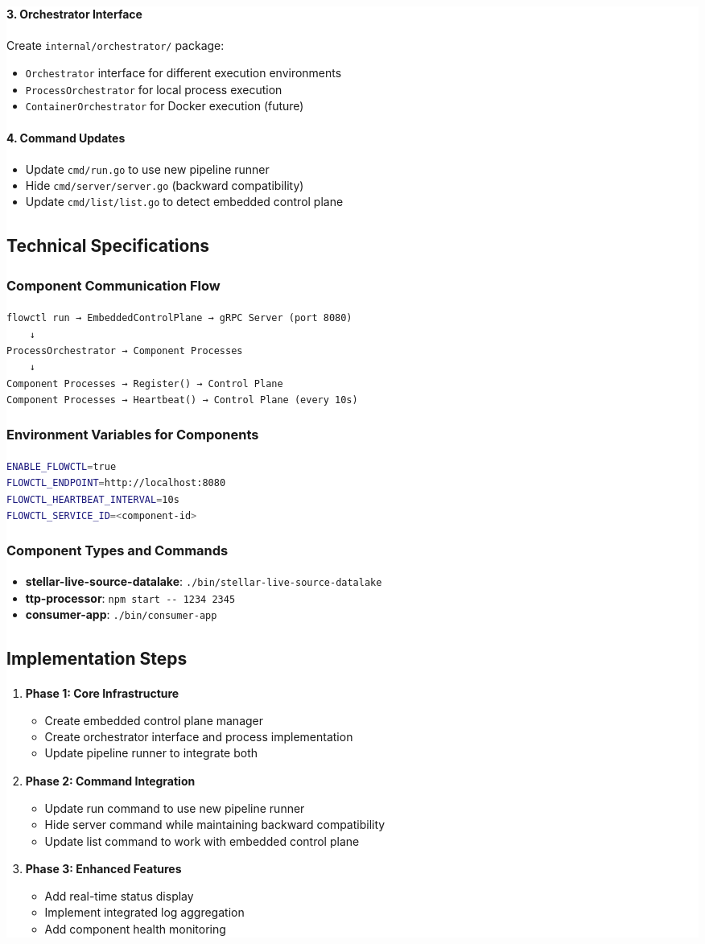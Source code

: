 #### 3. Orchestrator Interface
Create `internal/orchestrator/` package:
- `Orchestrator` interface for different execution environments
- `ProcessOrchestrator` for local process execution
- `ContainerOrchestrator` for Docker execution (future)

#### 4. Command Updates
- Update `cmd/run.go` to use new pipeline runner
- Hide `cmd/server/server.go` (backward compatibility)
- Update `cmd/list/list.go` to detect embedded control plane

## Technical Specifications

### Component Communication Flow
```
flowctl run → EmbeddedControlPlane → gRPC Server (port 8080)
    ↓
ProcessOrchestrator → Component Processes
    ↓
Component Processes → Register() → Control Plane
Component Processes → Heartbeat() → Control Plane (every 10s)
```

### Environment Variables for Components
```bash
ENABLE_FLOWCTL=true
FLOWCTL_ENDPOINT=http://localhost:8080
FLOWCTL_HEARTBEAT_INTERVAL=10s
FLOWCTL_SERVICE_ID=<component-id>
```

### Component Types and Commands
- **stellar-live-source-datalake**: `./bin/stellar-live-source-datalake`
- **ttp-processor**: `npm start -- 1234 2345`
- **consumer-app**: `./bin/consumer-app`

## Implementation Steps

1. **Phase 1: Core Infrastructure**
   - Create embedded control plane manager
   - Create orchestrator interface and process implementation
   - Update pipeline runner to integrate both

2. **Phase 2: Command Integration**
   - Update run command to use new pipeline runner
   - Hide server command while maintaining backward compatibility
   - Update list command to work with embedded control plane

3. **Phase 3: Enhanced Features**
   - Add real-time status display
   - Implement integrated log aggregation
   - Add component health monitoring
